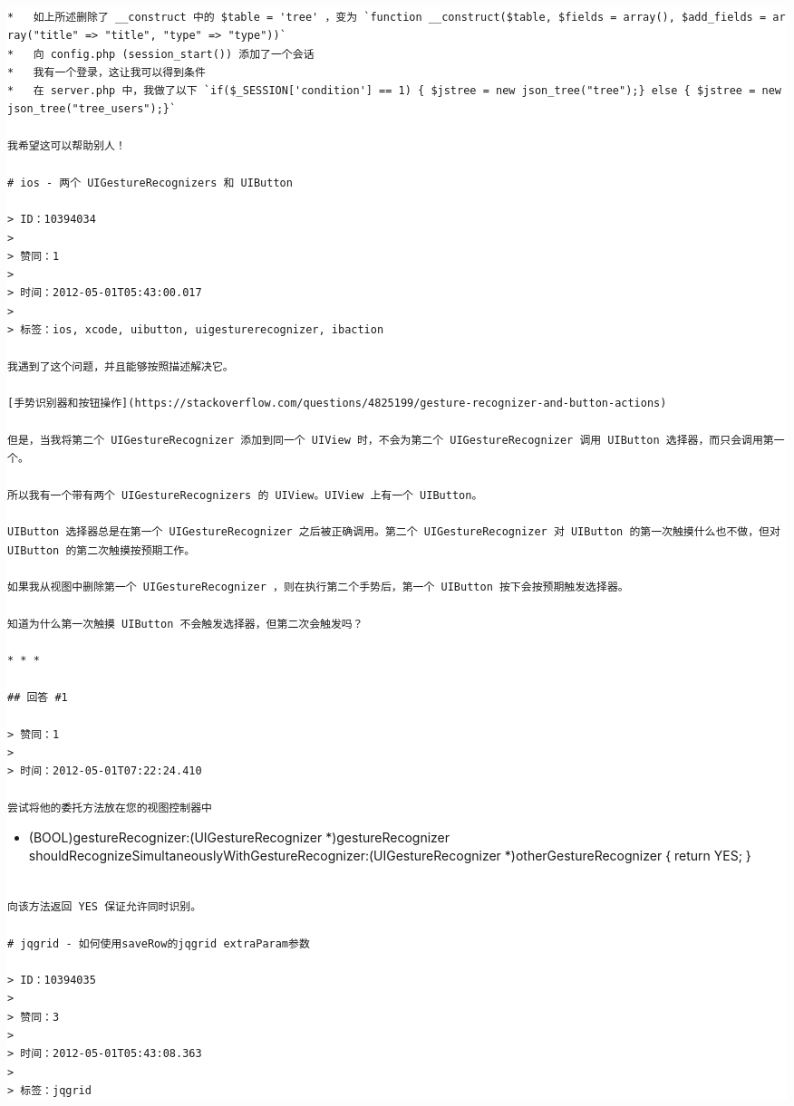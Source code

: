 ```
*   如上所述删除了 __construct 中的 $table = 'tree' ，变为 `function __construct($table, $fields = array(), $add_fields = array("title" => "title", "type" => "type"))`
*   向 config.php (session_start()) 添加了一个会话
*   我有一个登录，这让我可以得到条件
*   在 server.php 中，我做了以下 `if($_SESSION['condition'] == 1) { $jstree = new json_tree("tree");} else { $jstree = new json_tree("tree_users");}`

我希望这可以帮助别人！

# ios - 两个 UIGestureRecognizers 和 UIButton

> ID：10394034
> 
> 赞同：1
> 
> 时间：2012-05-01T05:43:00.017
> 
> 标签：ios, xcode, uibutton, uigesturerecognizer, ibaction

我遇到了这个问题，并且能够按照描述解决它。

[手势识别器和按钮操作](https://stackoverflow.com/questions/4825199/gesture-recognizer-and-button-actions)

但是，当我将第二个 UIGestureRecognizer 添加到同一个 UIView 时，不会为第二个 UIGestureRecognizer 调用 UIButton 选择器，而只会调用第一个。

所以我有一个带有两个 UIGestureRecognizers 的 UIView。UIView 上有一个 UIButton。

UIButton 选择器总是在第一个 UIGestureRecognizer 之后被正确调用。第二个 UIGestureRecognizer 对 UIButton 的第一次触摸什么也不做，但对 UIButton 的第二次触摸按预期工作。

如果我从视图中删除第一个 UIGestureRecognizer ，则在执行第二个手势后，第一个 UIButton 按下会按预期触发选择器。

知道为什么第一次触摸 UIButton 不会触发选择器，但第二次会触发吗？

* * *

## 回答 #1

> 赞同：1
> 
> 时间：2012-05-01T07:22:24.410

尝试将他的委托方法放在您的视图控制器中

```
- (BOOL)gestureRecognizer:(UIGestureRecognizer *)gestureRecognizer shouldRecognizeSimultaneouslyWithGestureRecognizer:(UIGestureRecognizer *)otherGestureRecognizer
{
    return YES;
} 
```

向该方法返回 YES 保证允许同时识别。

# jqgrid - 如何使用saveRow的jqgrid extraParam参数

> ID：10394035
> 
> 赞同：3
> 
> 时间：2012-05-01T05:43:08.363
> 
> 标签：jqgrid
```